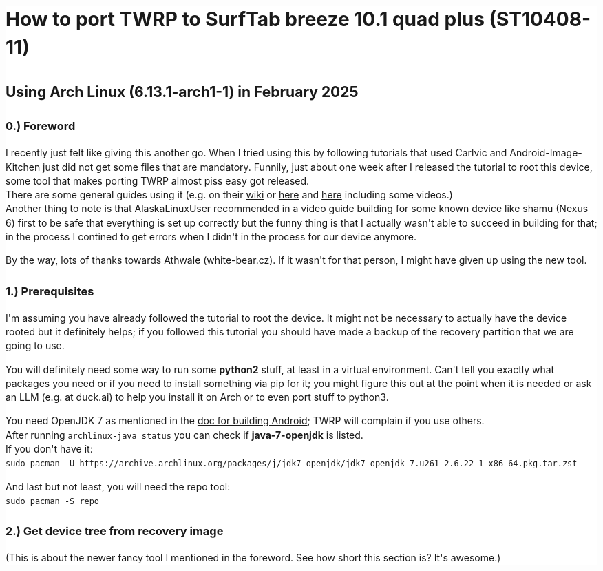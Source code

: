 # How to port TWRP to SurfTab breeze 10.1 quad plus (ST10408-11)

## Using Arch Linux (6.13.1-arch1-1) in February 2025  



### 0.) Foreword

I recently just felt like giving this another go. When I tried using this by following tutorials that used Carlvic and Android-Image-Kitchen just did not get some files that are mandatory. Funnily, just about one week after I released the tutorial to root this device, some tool that makes porting TWRP almost piss easy got released.  
There are some general guides using it (e.g. on their [wiki](https://github.com/twrpdtgen/twrpdtgen/wiki/3.-Create-a-device-tree) or 
[here](https://xdaforums.com/t/building-twrp-for-an-unsupported-unknown-device.4699437/) and
[here](https://xdaforums.com/t/guide-zero-to-hero-what-to-do-when-your-phone-has-nothing-no-twrp-no-custom-roms.4627809/) including some videos.)  
Another thing to note is that AlaskaLinuxUser recommended in a video guide building for some known device like shamu (Nexus 6) first to be safe that everything is set up correctly but the funny thing is that I actually wasn't able to succeed in building for that; in the process I contined to get errors when I didn't in the process for our device anymore.  

By the way, lots of thanks towards Athwale (white-bear.cz). If it wasn't for that person, I might have given up using the new tool.  



### 1.) Prerequisites

I'm assuming you have already followed the tutorial to root the device.
It might not be necessary to actually have the device rooted but it definitely helps; if you followed this tutorial you should have made a backup of the recovery partition that we are going to use.  

You will definitely need some way to run some **python2** stuff, at least in a virtual environment. Can't tell you exactly what packages you need or if you need to install something via pip for it; you might figure this out at the point when it is needed or ask an LLM (e.g. at duck.ai) to help you install it on Arch or to even port stuff to python3.  

You need OpenJDK 7 as mentioned in the [doc for building Android](https://source.android.com/docs/setup/start/older-versions); TWRP will complain if you use others.  
After running `archlinux-java status` you can check if **java-7-openjdk** is listed.  
If you don't have it:  
`sudo pacman -U https://archive.archlinux.org/packages/j/jdk7-openjdk/jdk7-openjdk-7.u261_2.6.22-1-x86_64.pkg.tar.zst`  

And last but not least, you will need the repo tool:  
`sudo pacman -S repo`



### 2.) Get device tree from recovery image

(This is about the newer fancy tool I mentioned in the foreword. See how short this section is? It's awesome.)  
